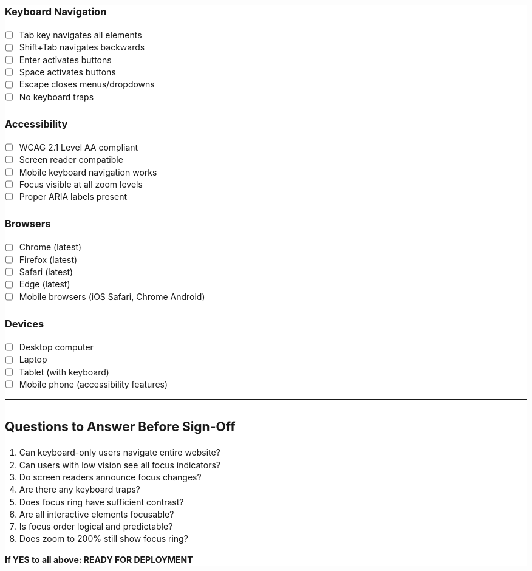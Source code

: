 ### Keyboard Navigation
- [ ] Tab key navigates all elements
- [ ] Shift+Tab navigates backwards
- [ ] Enter activates buttons
- [ ] Space activates buttons
- [ ] Escape closes menus/dropdowns
- [ ] No keyboard traps

### Accessibility
- [ ] WCAG 2.1 Level AA compliant
- [ ] Screen reader compatible
- [ ] Mobile keyboard navigation works
- [ ] Focus visible at all zoom levels
- [ ] Proper ARIA labels present

### Browsers
- [ ] Chrome (latest)
- [ ] Firefox (latest)
- [ ] Safari (latest)
- [ ] Edge (latest)
- [ ] Mobile browsers (iOS Safari, Chrome Android)

### Devices
- [ ] Desktop computer
- [ ] Laptop
- [ ] Tablet (with keyboard)
- [ ] Mobile phone (accessibility features)

---

## Questions to Answer Before Sign-Off

1. Can keyboard-only users navigate entire website?
2. Can users with low vision see all focus indicators?
3. Do screen readers announce focus changes?
4. Are there any keyboard traps?
5. Does focus ring have sufficient contrast?
6. Are all interactive elements focusable?
7. Is focus order logical and predictable?
8. Does zoom to 200% still show focus ring?

**If YES to all above: READY FOR DEPLOYMENT**
